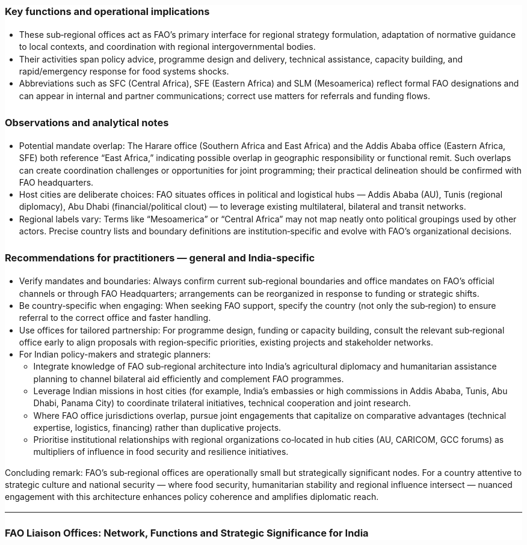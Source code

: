 ### Key functions and operational implications
- These sub‑regional offices act as FAO’s primary interface for regional strategy formulation, adaptation of normative guidance to local contexts, and coordination with regional intergovernmental bodies.
- Their activities span policy advice, programme design and delivery, technical assistance, capacity building, and rapid/emergency response for food systems shocks.
- Abbreviations such as SFC (Central Africa), SFE (Eastern Africa) and SLM (Mesoamerica) reflect formal FAO designations and can appear in internal and partner communications; correct use matters for referrals and funding flows.

### Observations and analytical notes
- Potential mandate overlap: The Harare office (Southern Africa and East Africa) and the Addis Ababa office (Eastern Africa, SFE) both reference “East Africa,” indicating possible overlap in geographic responsibility or functional remit. Such overlaps can create coordination challenges or opportunities for joint programming; their practical delineation should be confirmed with FAO headquarters.
- Host cities are deliberate choices: FAO situates offices in political and logistical hubs — Addis Ababa (AU), Tunis (regional diplomacy), Abu Dhabi (financial/political clout) — to leverage existing multilateral, bilateral and transit networks.
- Regional labels vary: Terms like “Mesoamerica” or “Central Africa” may not map neatly onto political groupings used by other actors. Precise country lists and boundary definitions are institution‑specific and evolve with FAO’s organizational decisions.

### Recommendations for practitioners — general and India‑specific
- Verify mandates and boundaries: Always confirm current sub‑regional boundaries and office mandates on FAO’s official channels or through FAO Headquarters; arrangements can be reorganized in response to funding or strategic shifts.
- Be country‑specific when engaging: When seeking FAO support, specify the country (not only the sub‑region) to ensure referral to the correct office and faster handling.
- Use offices for tailored partnership: For programme design, funding or capacity building, consult the relevant sub‑regional office early to align proposals with region‑specific priorities, existing projects and stakeholder networks.
- For Indian policy-makers and strategic planners:  
  - Integrate knowledge of FAO sub‑regional architecture into India’s agricultural diplomacy and humanitarian assistance planning to channel bilateral aid efficiently and complement FAO programmes.  
  - Leverage Indian missions in host cities (for example, India’s embassies or high commissions in Addis Ababa, Tunis, Abu Dhabi, Panama City) to coordinate trilateral initiatives, technical cooperation and joint research.  
  - Where FAO office jurisdictions overlap, pursue joint engagements that capitalize on comparative advantages (technical expertise, logistics, financing) rather than duplicative projects.  
  - Prioritise institutional relationships with regional organizations co‑located in hub cities (AU, CARICOM, GCC forums) as multipliers of influence in food security and resilience initiatives.

Concluding remark: FAO’s sub‑regional offices are operationally small but strategically significant nodes. For a country attentive to strategic culture and national security — where food security, humanitarian stability and regional influence intersect — nuanced engagement with this architecture enhances policy coherence and amplifies diplomatic reach.

---

### FAO Liaison Offices: Network, Functions and Strategic Significance for India
